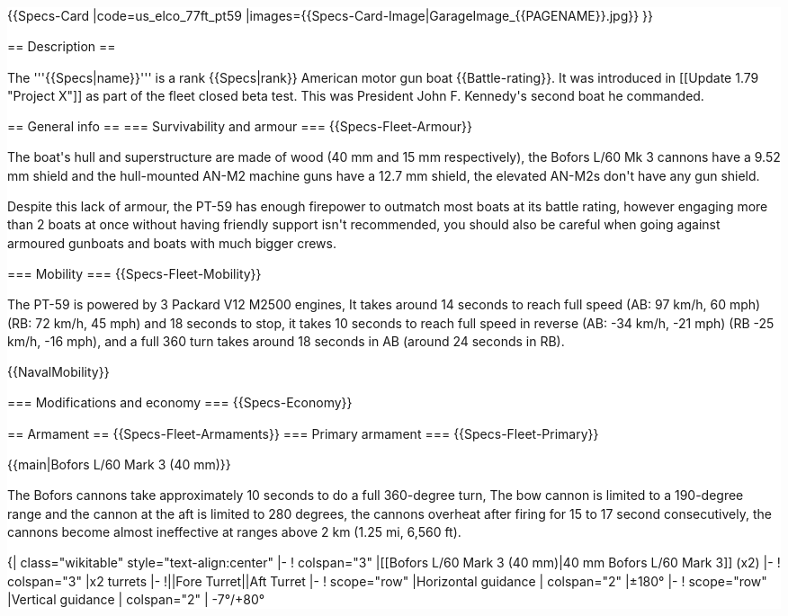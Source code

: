 {{Specs-Card
|code=us_elco_77ft_pt59
|images={{Specs-Card-Image|GarageImage_{{PAGENAME}}.jpg}}
}}

== Description ==

The '''{{Specs|name}}''' is a rank {{Specs|rank}} American motor gun boat {{Battle-rating}}. It was introduced in [[Update 1.79 "Project X"]] as part of the fleet closed beta test. This was President John F. Kennedy's second boat he commanded.

== General info ==
=== Survivability and armour ===
{{Specs-Fleet-Armour}}


The boat's hull and superstructure are made of wood (40 mm and 15 mm respectively), the Bofors L/60 Mk 3 cannons have a 9.52 mm shield and the hull-mounted AN-M2 machine guns have a 12.7 mm shield, the elevated AN-M2s don't have any gun shield.

Despite this lack of armour, the PT-59 has enough firepower to outmatch most boats at its battle rating, however engaging more than 2 boats at once without having friendly support isn't recommended, you should also be careful when going against armoured gunboats and boats with much bigger crews.

=== Mobility ===
{{Specs-Fleet-Mobility}}


The PT-59 is powered by 3 Packard V12 M2500 engines, It takes around 14 seconds to reach full speed (AB: 97 km/h, 60 mph) (RB: 72 km/h, 45 mph) and 18 seconds to stop, it takes 10 seconds to reach full speed in reverse (AB: -34 km/h, -21 mph) (RB -25 km/h, -16 mph), and a full 360 turn takes around 18 seconds in AB (around 24 seconds in RB).

{{NavalMobility}}

=== Modifications and economy ===
{{Specs-Economy}}

== Armament ==
{{Specs-Fleet-Armaments}}
=== Primary armament ===
{{Specs-Fleet-Primary}}

{{main|Bofors L/60 Mark 3 (40 mm)}}

The Bofors cannons take approximately 10 seconds to do a full 360-degree turn, The bow cannon is limited to a 190-degree range and the cannon at the aft is limited to 280 degrees, the cannons overheat after firing for 15 to 17 second consecutively, the cannons become almost ineffective at ranges above 2 km (1.25 mi, 6,560 ft).

{| class="wikitable" style="text-align:center"
|-
! colspan="3" |[[Bofors L/60 Mark 3 (40 mm)|40 mm Bofors L/60 Mark 3]] (x2)
|-
! colspan="3" |x2 turrets
|-
!||Fore Turret||Aft Turret
|-
! scope="row" |Horizontal guidance
| colspan="2" |±180°
|-
! scope="row" |Vertical guidance
| colspan="2" | -7°/+80°